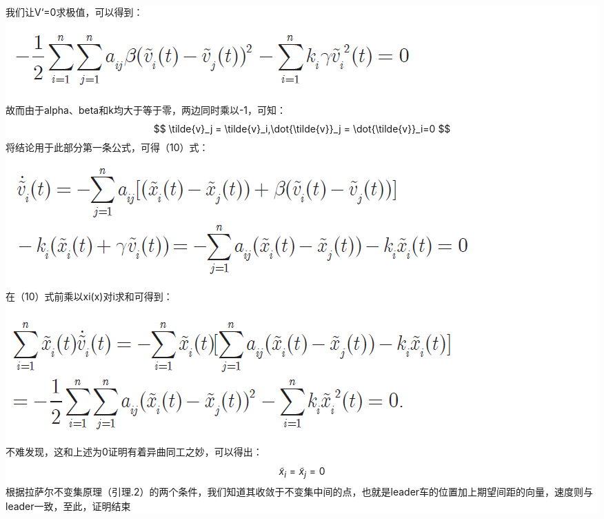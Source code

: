 我们让V‘=0求极值，可以得到：

![image-20220713144642495](Note.assets/image-20220713144642495.png)

故而由于alpha、beta和k均大于等于零，两边同时乘以-1，可知：
$$
\tilde{v}_j = \tilde{v}_i,\dot{\tilde{v}}_j = \dot{\tilde{v}}_i=0
$$
将结论用于此部分第一条公式，可得（10）式：

![image-20220713145048031](Note.assets/image-20220713145048031.png)

在（10）式前乘以xi(x)对i求和可得到：

![image-20220713145257832](Note.assets/image-20220713145257832.png)

不难发现，这和上述为0证明有着异曲同工之妙，可以得出：
$$
\tilde{x}_i = \tilde{x}_j=0
$$
根据拉萨尔不变集原理（引理.2）的两个条件，我们知道其收敛于不变集中间的点，也就是leader车的位置加上期望间距的向量，速度则与leader一致，至此，证明结束